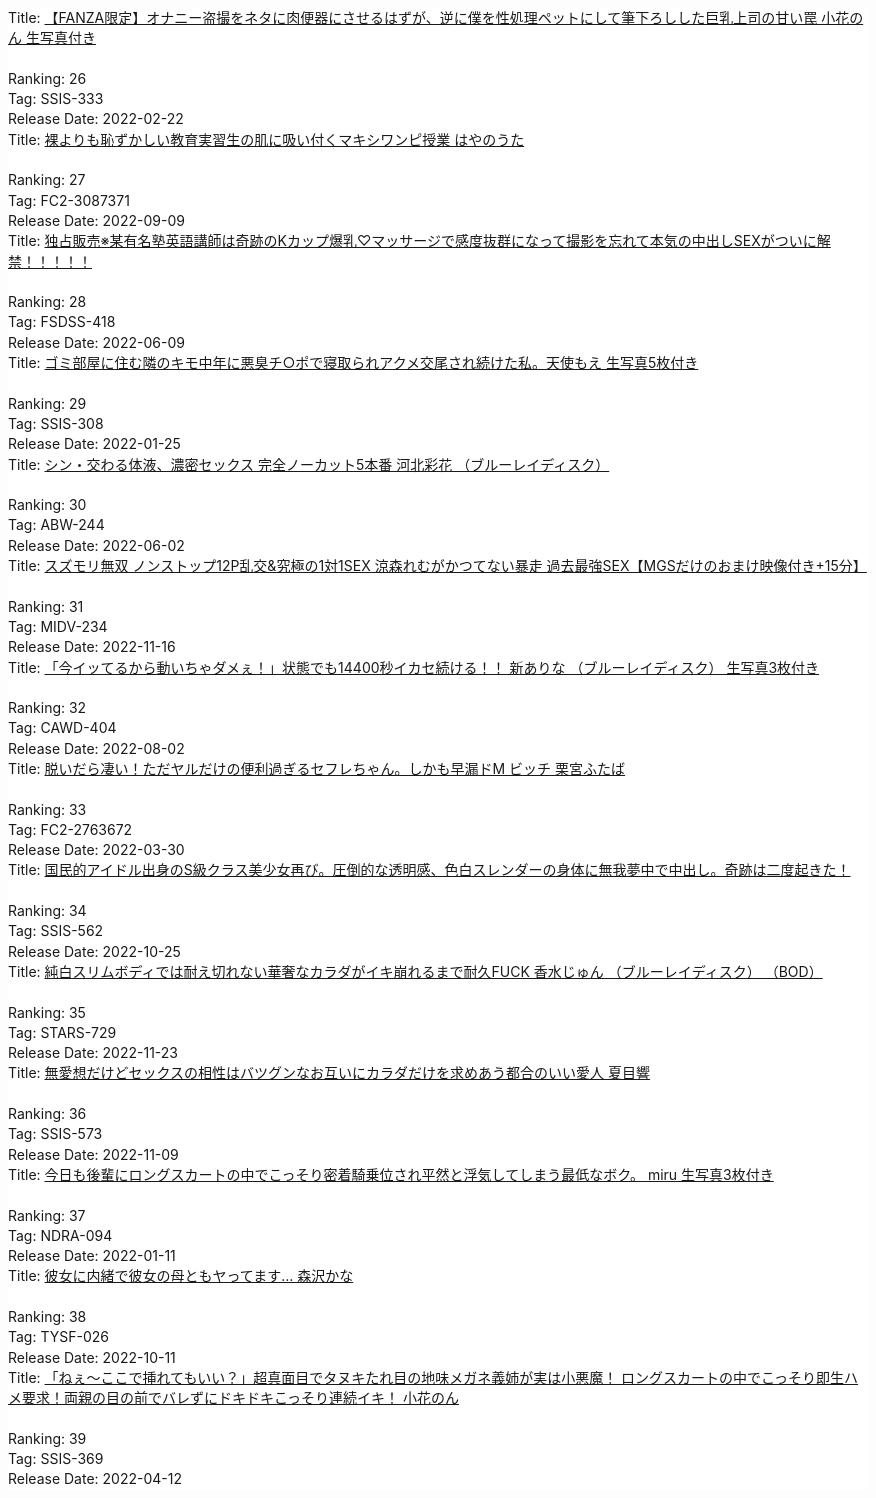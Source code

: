 Title: [【FANZA限定】オナニー盗撮をネタに肉便器にさせるはずが、逆に僕を性処理ペットにして筆下ろしした巨乳上司の甘い罠 小花のん 生写真付き](https://javdb008.com/v/45Az1R)<br><br>
Ranking: 26<br>
Tag: SSIS-333<br>
Release Date: 2022-02-22<br>
Title: [裸よりも恥ずかしい教育実習生の肌に吸い付くマキシワンピ授業 はやのうた](https://javdb008.com/v/r6yJR)<br><br>
Ranking: 27<br>
Tag: FC2-3087371<br>
Release Date: 2022-09-09<br>
Title: [独占販売※某有名塾英語講師は奇跡のKカップ爆乳♡マッサージで感度抜群になって撮影を忘れて本気の中出しSEXがついに解禁！！！！！](https://javdb008.com/v/76Kp6R)<br><br>
Ranking: 28<br>
Tag: FSDSS-418<br>
Release Date: 2022-06-09<br>
Title: [ゴミ部屋に住む隣のキモ中年に悪臭チ○ポで寝取られアクメ交尾され続けた私。天使もえ 生写真5枚付き](https://javdb008.com/v/n94kY)<br><br>
Ranking: 29<br>
Tag: SSIS-308<br>
Release Date: 2022-01-25<br>
Title: [シン・交わる体液、濃密セックス 完全ノーカット5本番 河北彩花 （ブルーレイディスク）](https://javdb008.com/v/dXWVe)<br><br>
Ranking: 30<br>
Tag: ABW-244<br>
Release Date: 2022-06-02<br>
Title: [スズモリ無双 ノンストップ12P乱交&究極の1対1SEX 涼森れむがかつてない暴走 過去最強SEX【MGSだけのおまけ映像付き+15分】](https://javdb008.com/v/kmr10)<br><br>
Ranking: 31<br>
Tag: MIDV-234<br>
Release Date: 2022-11-16<br>
Title: [「今イッてるから動いちゃダメぇ！」状態でも14400秒イカセ続ける！！ 新ありな （ブルーレイディスク） 生写真3枚付き](https://javdb008.com/v/45Azkp)<br><br>
Ranking: 32<br>
Tag: CAWD-404<br>
Release Date: 2022-08-02<br>
Title: [脱いだら凄い！ただヤルだけの便利過ぎるセフレちゃん。しかも早漏ドM ビッチ 栗宮ふたば](https://javdb008.com/v/RddWkz)<br><br>
Ranking: 33<br>
Tag: FC2-2763672<br>
Release Date: 2022-03-30<br>
Title: [国民的アイドル出身のS級クラス美少女再び。圧倒的な透明感、色白スレンダーの身体に無我夢中で中出し。奇跡は二度起きた！](https://javdb008.com/v/BRbrO)<br><br>
Ranking: 34<br>
Tag: SSIS-562<br>
Release Date: 2022-10-25<br>
Title: [純白スリムボディでは耐え切れない華奢なカラダがイキ崩れるまで耐久FUCK 香水じゅん （ブルーレイディスク） （BOD）](https://javdb008.com/v/2a2qZN)<br><br>
Ranking: 35<br>
Tag: STARS-729<br>
Release Date: 2022-11-23<br>
Title: [無愛想だけどセックスの相性はバツグンなお互いにカラダだけを求めあう都合のいい愛人 夏目響](https://javdb008.com/v/Mm8rrR)<br><br>
Ranking: 36<br>
Tag: SSIS-573<br>
Release Date: 2022-11-09<br>
Title: [今日も後輩にロングスカートの中でこっそり密着騎乗位され平然と浮気してしまう最低なボク。 miru 生写真3枚付き](https://javdb008.com/v/0RJy8b)<br><br>
Ranking: 37<br>
Tag: NDRA-094<br>
Release Date: 2022-01-11<br>
Title: [彼女に内緒で彼女の母ともヤってます… 森沢かな](https://javdb008.com/v/2NbPX)<br><br>
Ranking: 38<br>
Tag: TYSF-026<br>
Release Date: 2022-10-11<br>
Title: [「ねぇ～ここで挿れてもいい？」超真面目でタヌキたれ目の地味メガネ義姉が実は小悪魔！ ロングスカートの中でこっそり即生ハメ要求！両親の目の前でバレずにドキドキこっそり連続イキ！ 小花のん](https://javdb008.com/v/k4yQD6)<br><br>
Ranking: 39<br>
Tag: SSIS-369<br>
Release Date: 2022-04-12<br>